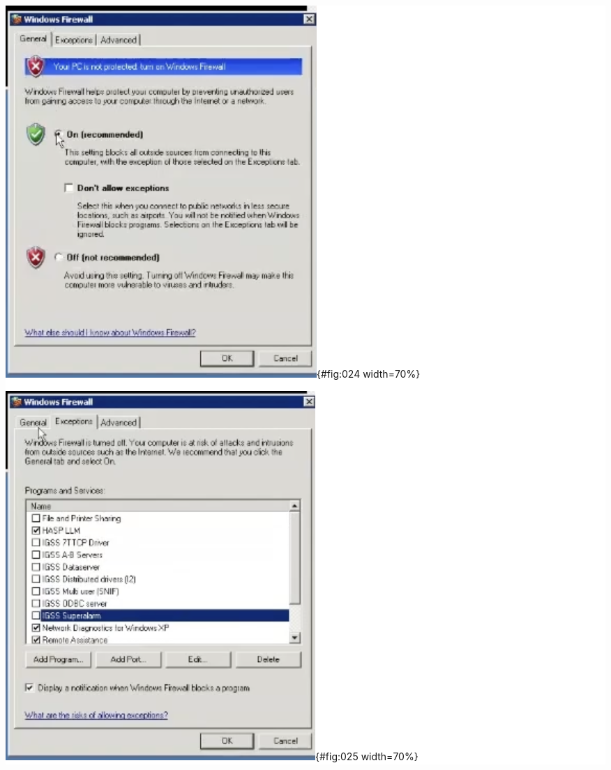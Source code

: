 ![Брандмауэр включён](image/24.png){#fig:024 width=70%}

![Исключения](image/25.png){#fig:025 width=70%}
